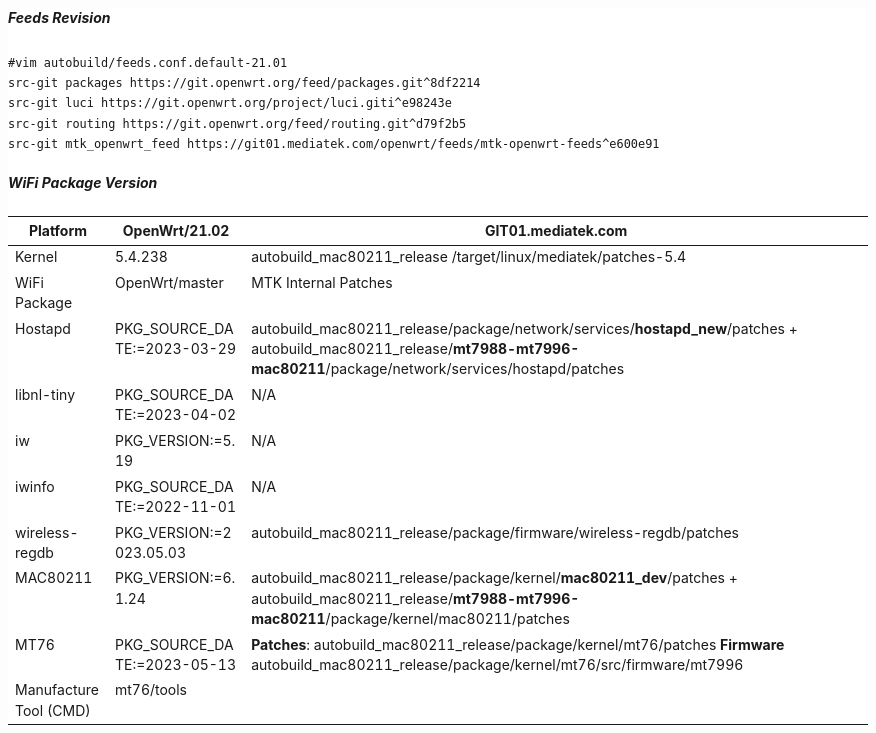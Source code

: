 ##### Feeds Revision

```
#vim autobuild/feeds.conf.default-21.01
src-git packages https://git.openwrt.org/feed/packages.git^8df2214
src-git luci https://git.openwrt.org/project/luci.giti^e98243e
src-git routing https://git.openwrt.org/feed/routing.git^d79f2b5
src-git mtk_openwrt_feed https://git01.mediatek.com/openwrt/feeds/mtk-openwrt-feeds^e600e91
```

##### WiFi Package Version

| Platform                 | OpenWrt/21.02                 | GIT01.mediatek.com                                                                |
|--------------------------|-------------------------------|-----------------------------------------------------------------------------------|
| Kernel                   | 5.4.238                       | autobuild_mac80211_release /target/linux/mediatek/patches-5.4                     |
| WiFi Package             | OpenWrt/master                | MTK Internal Patches                                                              |
| Hostapd                  | PKG_SOURCE_DATE:=2023-03-29   | autobuild_mac80211_release/package/network/services/**hostapd_new**/patches + autobuild_mac80211_release/**mt7988-mt7996-mac80211**/package/network/services/hostapd/patches           |
| libnl-tiny               | PKG_SOURCE_DATE:=2023-04-02   | N/A                                                                               |
| iw                       | PKG_VERSION:=5.19             | N/A                                                                               |
| iwinfo                   | PKG_SOURCE_DATE:=2022-11-01   | N/A                                                                               |
| wireless-regdb           | PKG_VERSION:=2023.05.03       | autobuild_mac80211_release/package/firmware/wireless-regdb/patches                |
| MAC80211                 | PKG_VERSION:=6.1.24           | autobuild_mac80211_release/package/kernel/**mac80211_dev**/patches + autobuild_mac80211_release/**mt7988-mt7996-mac80211**/package/kernel/mac80211/patches |
| MT76                     | PKG_SOURCE_DATE:=2023-05-13   | **Patches**: autobuild_mac80211_release/package/kernel/mt76/patches **Firmware** autobuild_mac80211_release/package/kernel/mt76/src/firmware/mt7996 |
| Manufacture Tool (CMD)   | mt76/tools                    |                                                                                   |

